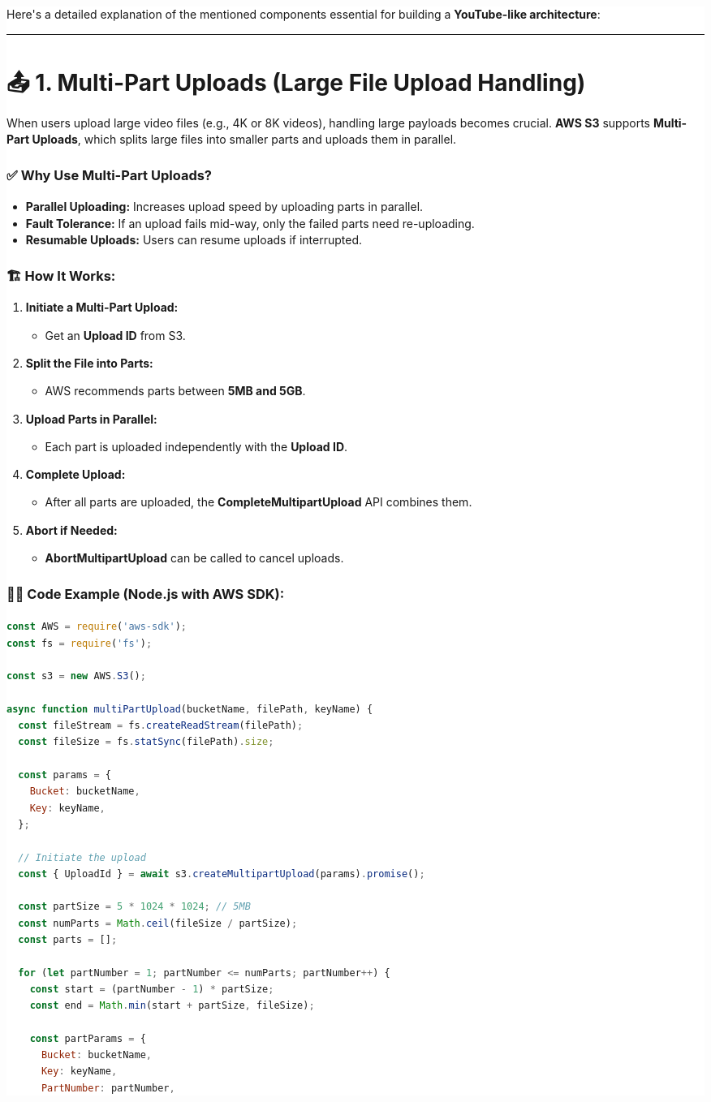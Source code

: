 
Here's a detailed explanation of the mentioned components essential for building a **YouTube-like architecture**:

---

# 📤 **1. Multi-Part Uploads (Large File Upload Handling)**

When users upload large video files (e.g., 4K or 8K videos), handling large payloads becomes crucial. **AWS S3** supports **Multi-Part Uploads**, which splits large files into smaller parts and uploads them in parallel.

### ✅ **Why Use Multi-Part Uploads?**
- **Parallel Uploading:** Increases upload speed by uploading parts in parallel.
- **Fault Tolerance:** If an upload fails mid-way, only the failed parts need re-uploading.
- **Resumable Uploads:** Users can resume uploads if interrupted.

### 🏗️ **How It Works:**
1. **Initiate a Multi-Part Upload:**  
   - Get an **Upload ID** from S3.

2. **Split the File into Parts:**  
   - AWS recommends parts between **5MB and 5GB**.

3. **Upload Parts in Parallel:**  
   - Each part is uploaded independently with the **Upload ID**.

4. **Complete Upload:**  
   - After all parts are uploaded, the **CompleteMultipartUpload** API combines them.

5. **Abort if Needed:**  
   - **AbortMultipartUpload** can be called to cancel uploads.

### 🧑‍💻 **Code Example (Node.js with AWS SDK):**

```javascript
const AWS = require('aws-sdk');
const fs = require('fs');

const s3 = new AWS.S3();

async function multiPartUpload(bucketName, filePath, keyName) {
  const fileStream = fs.createReadStream(filePath);
  const fileSize = fs.statSync(filePath).size;

  const params = {
    Bucket: bucketName,
    Key: keyName,
  };

  // Initiate the upload
  const { UploadId } = await s3.createMultipartUpload(params).promise();

  const partSize = 5 * 1024 * 1024; // 5MB
  const numParts = Math.ceil(fileSize / partSize);
  const parts = [];

  for (let partNumber = 1; partNumber <= numParts; partNumber++) {
    const start = (partNumber - 1) * partSize;
    const end = Math.min(start + partSize, fileSize);

    const partParams = {
      Bucket: bucketName,
      Key: keyName,
      PartNumber: partNumber,
```